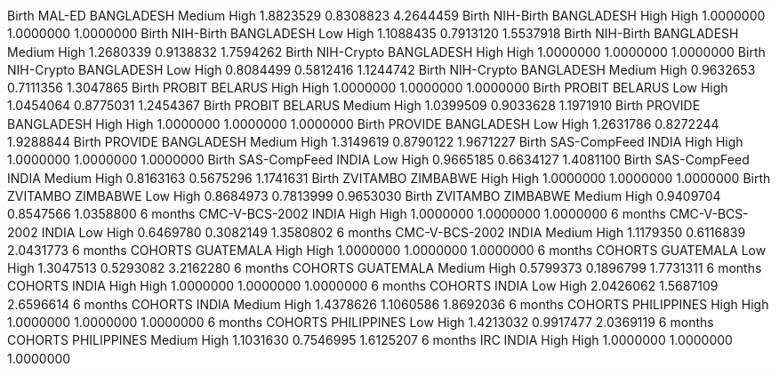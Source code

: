 Birth       MAL-ED           BANGLADESH    Medium               High              1.8823529   0.8308823   4.2644459
Birth       NIH-Birth        BANGLADESH    High                 High              1.0000000   1.0000000   1.0000000
Birth       NIH-Birth        BANGLADESH    Low                  High              1.1088435   0.7913120   1.5537918
Birth       NIH-Birth        BANGLADESH    Medium               High              1.2680339   0.9138832   1.7594262
Birth       NIH-Crypto       BANGLADESH    High                 High              1.0000000   1.0000000   1.0000000
Birth       NIH-Crypto       BANGLADESH    Low                  High              0.8084499   0.5812416   1.1244742
Birth       NIH-Crypto       BANGLADESH    Medium               High              0.9632653   0.7111356   1.3047865
Birth       PROBIT           BELARUS       High                 High              1.0000000   1.0000000   1.0000000
Birth       PROBIT           BELARUS       Low                  High              1.0454064   0.8775031   1.2454367
Birth       PROBIT           BELARUS       Medium               High              1.0399509   0.9033628   1.1971910
Birth       PROVIDE          BANGLADESH    High                 High              1.0000000   1.0000000   1.0000000
Birth       PROVIDE          BANGLADESH    Low                  High              1.2631786   0.8272244   1.9288844
Birth       PROVIDE          BANGLADESH    Medium               High              1.3149619   0.8790122   1.9671227
Birth       SAS-CompFeed     INDIA         High                 High              1.0000000   1.0000000   1.0000000
Birth       SAS-CompFeed     INDIA         Low                  High              0.9665185   0.6634127   1.4081100
Birth       SAS-CompFeed     INDIA         Medium               High              0.8163163   0.5675296   1.1741631
Birth       ZVITAMBO         ZIMBABWE      High                 High              1.0000000   1.0000000   1.0000000
Birth       ZVITAMBO         ZIMBABWE      Low                  High              0.8684973   0.7813999   0.9653030
Birth       ZVITAMBO         ZIMBABWE      Medium               High              0.9409704   0.8547566   1.0358800
6 months    CMC-V-BCS-2002   INDIA         High                 High              1.0000000   1.0000000   1.0000000
6 months    CMC-V-BCS-2002   INDIA         Low                  High              0.6469780   0.3082149   1.3580802
6 months    CMC-V-BCS-2002   INDIA         Medium               High              1.1179350   0.6116839   2.0431773
6 months    COHORTS          GUATEMALA     High                 High              1.0000000   1.0000000   1.0000000
6 months    COHORTS          GUATEMALA     Low                  High              1.3047513   0.5293082   3.2162280
6 months    COHORTS          GUATEMALA     Medium               High              0.5799373   0.1896799   1.7731311
6 months    COHORTS          INDIA         High                 High              1.0000000   1.0000000   1.0000000
6 months    COHORTS          INDIA         Low                  High              2.0426062   1.5687109   2.6596614
6 months    COHORTS          INDIA         Medium               High              1.4378626   1.1060586   1.8692036
6 months    COHORTS          PHILIPPINES   High                 High              1.0000000   1.0000000   1.0000000
6 months    COHORTS          PHILIPPINES   Low                  High              1.4213032   0.9917477   2.0369119
6 months    COHORTS          PHILIPPINES   Medium               High              1.1031630   0.7546995   1.6125207
6 months    IRC              INDIA         High                 High              1.0000000   1.0000000   1.0000000